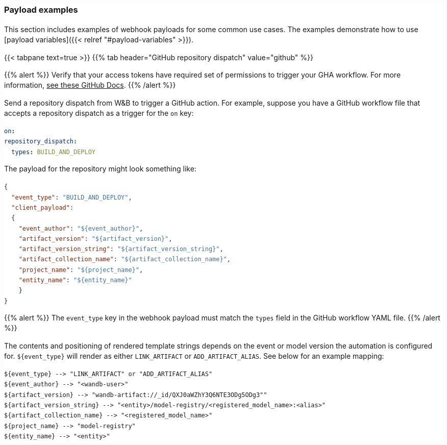 ### Payload examples
This section includes examples of webhook payloads for some common use cases. The examples demonstrate how to use [payload variables]({{< relref "#payload-variables" >}}).

{{< tabpane text=true >}}
{{% tab header="GitHub repository dispatch" value="github" %}}

{{% alert %}}
Verify that your access tokens have required set of permissions to trigger your GHA workflow. For more information, [see these GitHub Docs](https://docs.github.com/en/rest/repos/repos?#create-a-repository-dispatch-event). 
{{% /alert %}}

Send a repository dispatch from W&B to trigger a GitHub action. For example, suppose you have a GitHub workflow file that accepts a repository dispatch as a trigger for the `on` key:

```yaml
on:
repository_dispatch:
  types: BUILD_AND_DEPLOY
```

The payload for the repository might look something like:

```json
{
  "event_type": "BUILD_AND_DEPLOY",
  "client_payload": 
  {
    "event_author": "${event_author}",
    "artifact_version": "${artifact_version}",
    "artifact_version_string": "${artifact_version_string}",
    "artifact_collection_name": "${artifact_collection_name}",
    "project_name": "${project_name}",
    "entity_name": "${entity_name}"
    }
}
```

{{% alert %}}
The `event_type` key in the webhook payload must match the `types` field in the GitHub workflow YAML file.
{{% /alert %}}

The contents and positioning of rendered template strings depends on the event or model version the automation is configured for. `${event_type}` will render as either `LINK_ARTIFACT` or `ADD_ARTIFACT_ALIAS`. See below for an example mapping:

```text
${event_type} --> "LINK_ARTIFACT" or "ADD_ARTIFACT_ALIAS"
${event_author} --> "<wandb-user>"
${artifact_version} --> "wandb-artifact://_id/QXJ0aWZhY3Q6NTE3ODg5ODg3""
${artifact_version_string} --> "<entity>/model-registry/<registered_model_name>:<alias>"
${artifact_collection_name} --> "<registered_model_name>"
${project_name} --> "model-registry"
${entity_name} --> "<entity>"
```
